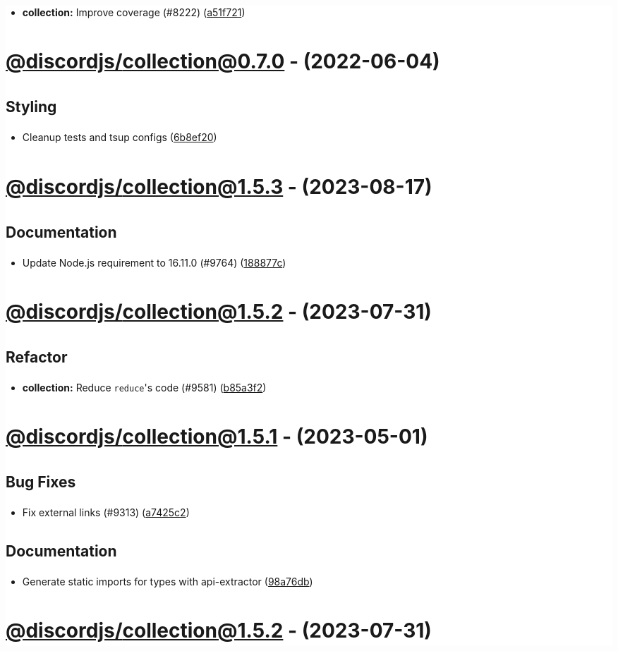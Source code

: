 - **collection:** Improve coverage (#8222) ([a51f721](https://github.com/discordjs/discord.js/commit/a51f7215eca67a0f46fba8b2d706f7ec6f6dc228))

# [@discordjs/collection@0.7.0](https://github.com/discordjs/discord.js/compare/@discordjs/collection@2.0.0...@discordjs/collection@0.7.0) - (2022-06-04)

## Styling

- Cleanup tests and tsup configs ([6b8ef20](https://github.com/discordjs/discord.js/commit/6b8ef20cb3af5b5cfd176dd0aa0a1a1e98551629))

# [@discordjs/collection@1.5.3](https://github.com/discordjs/discord.js/compare/@discordjs/collection@1.5.2...@discordjs/collection@1.5.3) - (2023-08-17)

## Documentation

- Update Node.js requirement to 16.11.0 (#9764) ([188877c](https://github.com/discordjs/discord.js/commit/188877c50af70f0d5cffb246620fa277435c6ce6))

# [@discordjs/collection@1.5.2](https://github.com/discordjs/discord.js/compare/@discordjs/collection@1.5.1...@discordjs/collection@1.5.2) - (2023-07-31)

## Refactor

- **collection:** Reduce `reduce`'s code (#9581) ([b85a3f2](https://github.com/discordjs/discord.js/commit/b85a3f2ddee8fc5974749b95fc07389a03093df2))

# [@discordjs/collection@1.5.1](https://github.com/discordjs/discord.js/compare/@discordjs/collection@1.5.0...@discordjs/collection@1.5.1) - (2023-05-01)

## Bug Fixes

- Fix external links (#9313) ([a7425c2](https://github.com/discordjs/discord.js/commit/a7425c29c4f23f1b31f4c6a463107ca9eb7fd7e2))

## Documentation

- Generate static imports for types with api-extractor ([98a76db](https://github.com/discordjs/discord.js/commit/98a76db482879f79d6bb2fb2e5fc65ac2c34e2d9))

# [@discordjs/collection@1.5.2](https://github.com/discordjs/discord.js/compare/@discordjs/collection@1.5.1...@discordjs/collection@1.5.2) - (2023-07-31)
